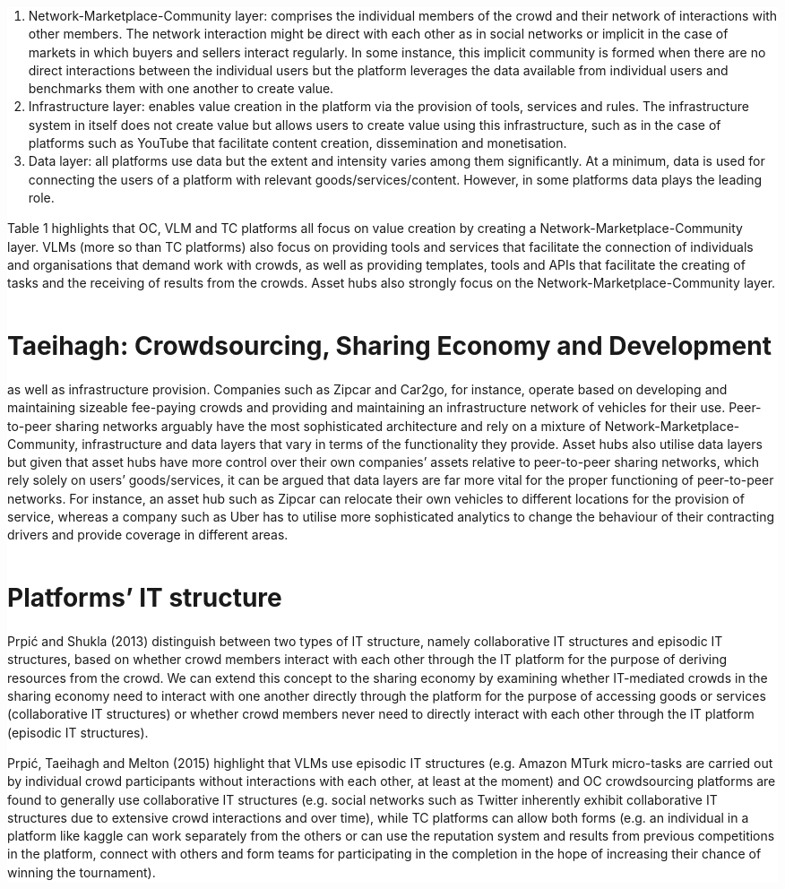 1. Network-Marketplace-Community layer: comprises the individual members of the crowd and their network of interactions with other members. The network interaction might be direct with each other as in social networks or implicit in the case of markets in which buyers and sellers interact regularly. In some instance, this implicit community is formed when there are no direct interactions between the individual users but the platform leverages the data available from individual users and benchmarks them with one another to create value.
2. Infrastructure layer: enables value creation in the platform via the provision of tools, services and rules. The infrastructure system in itself does not create value but allows users to create value using this infrastructure, such as in the case of platforms such as YouTube that facilitate content creation, dissemination and monetisation.
3. Data layer: all platforms use data but the extent and intensity varies among them significantly. At a minimum, data is used for connecting the users of a platform with relevant goods/services/content. However, in some platforms data plays the leading role.

Table 1 highlights that OC, VLM and TC platforms all focus on value creation by creating a Network-Marketplace-Community layer. VLMs (more so than TC platforms) also focus on providing tools and services that facilitate the connection of individuals and organisations that demand work with crowds, as well as providing templates, tools and APIs that facilitate the creating of tasks and the receiving of results from the crowds. Asset hubs also strongly focus on the Network-Marketplace-Community layer.

# Taeihagh: Crowdsourcing, Sharing Economy and Development

as well as infrastructure provision. Companies such as Zipcar and Car2go, for instance, operate based on developing and maintaining sizeable fee-paying crowds and providing and maintaining an infrastructure network of vehicles for their use. Peer-to-peer sharing networks arguably have the most sophisticated architecture and rely on a mixture of Network-Marketplace-Community, infrastructure and data layers that vary in terms of the functionality they provide. Asset hubs also utilise data layers but given that asset hubs have more control over their own companies’ assets relative to peer-to-peer sharing networks, which rely solely on users’ goods/services, it can be argued that data layers are far more vital for the proper functioning of peer-to-peer networks. For instance, an asset hub such as Zipcar can relocate their own vehicles to different locations for the provision of service, whereas a company such as Uber has to utilise more sophisticated analytics to change the behaviour of their contracting drivers and provide coverage in different areas.

# Platforms’ IT structure

Prpić and Shukla (2013) distinguish between two types of IT structure, namely collaborative IT structures and episodic IT structures, based on whether crowd members interact with each other through the IT platform for the purpose of deriving resources from the crowd. We can extend this concept to the sharing economy by examining whether IT-mediated crowds in the sharing economy need to interact with one another directly through the platform for the purpose of accessing goods or services (collaborative IT structures) or whether crowd members never need to directly interact with each other through the IT platform (episodic IT structures).

Prpić, Taeihagh and Melton (2015) highlight that VLMs use episodic IT structures (e.g. Amazon MTurk micro-tasks are carried out by individual crowd participants without interactions with each other, at least at the moment) and OC crowdsourcing platforms are found to generally use collaborative IT structures (e.g. social networks such as Twitter inherently exhibit collaborative IT structures due to extensive crowd interactions and over time), while TC platforms can allow both forms (e.g. an individual in a platform like kaggle can work separately from the others or can use the reputation system and results from previous competitions in the platform, connect with others and form teams for participating in the completion in the hope of increasing their chance of winning the tournament).
